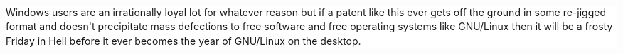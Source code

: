 Windows users are an irrationally loyal lot for whatever reason but if a patent like this ever gets off the ground in some re-jigged format and doesn't precipitate mass defections to free software and free operating systems like GNU/Linux then it will be a frosty Friday in Hell before it ever becomes the year of GNU/Linux on the desktop.